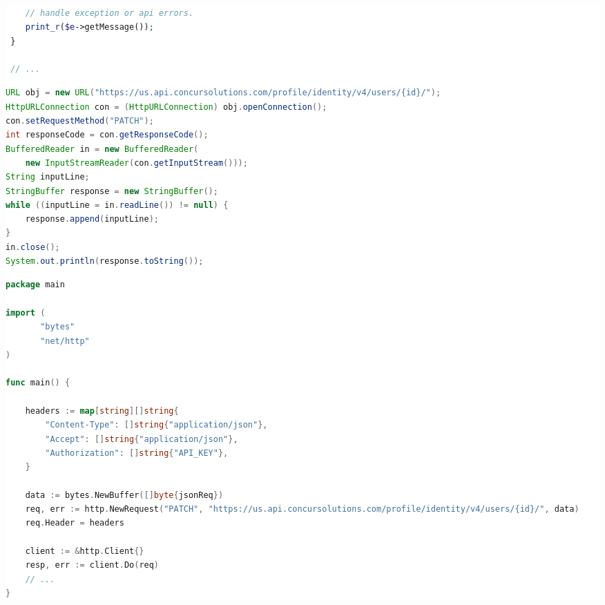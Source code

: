 ```php
    // handle exception or api errors.
    print_r($e->getMessage());
 }

 // ...

```

```java
URL obj = new URL("https://us.api.concursolutions.com/profile/identity/v4/users/{id}/");
HttpURLConnection con = (HttpURLConnection) obj.openConnection();
con.setRequestMethod("PATCH");
int responseCode = con.getResponseCode();
BufferedReader in = new BufferedReader(
    new InputStreamReader(con.getInputStream()));
String inputLine;
StringBuffer response = new StringBuffer();
while ((inputLine = in.readLine()) != null) {
    response.append(inputLine);
}
in.close();
System.out.println(response.toString());

```

```go
package main

import (
       "bytes"
       "net/http"
)

func main() {

    headers := map[string][]string{
        "Content-Type": []string{"application/json"},
        "Accept": []string{"application/json"},
        "Authorization": []string{"API_KEY"},
    }

    data := bytes.NewBuffer([]byte{jsonReq})
    req, err := http.NewRequest("PATCH", "https://us.api.concursolutions.com/profile/identity/v4/users/{id}/", data)
    req.Header = headers

    client := &http.Client{}
    resp, err := client.Do(req)
    // ...
}

```
